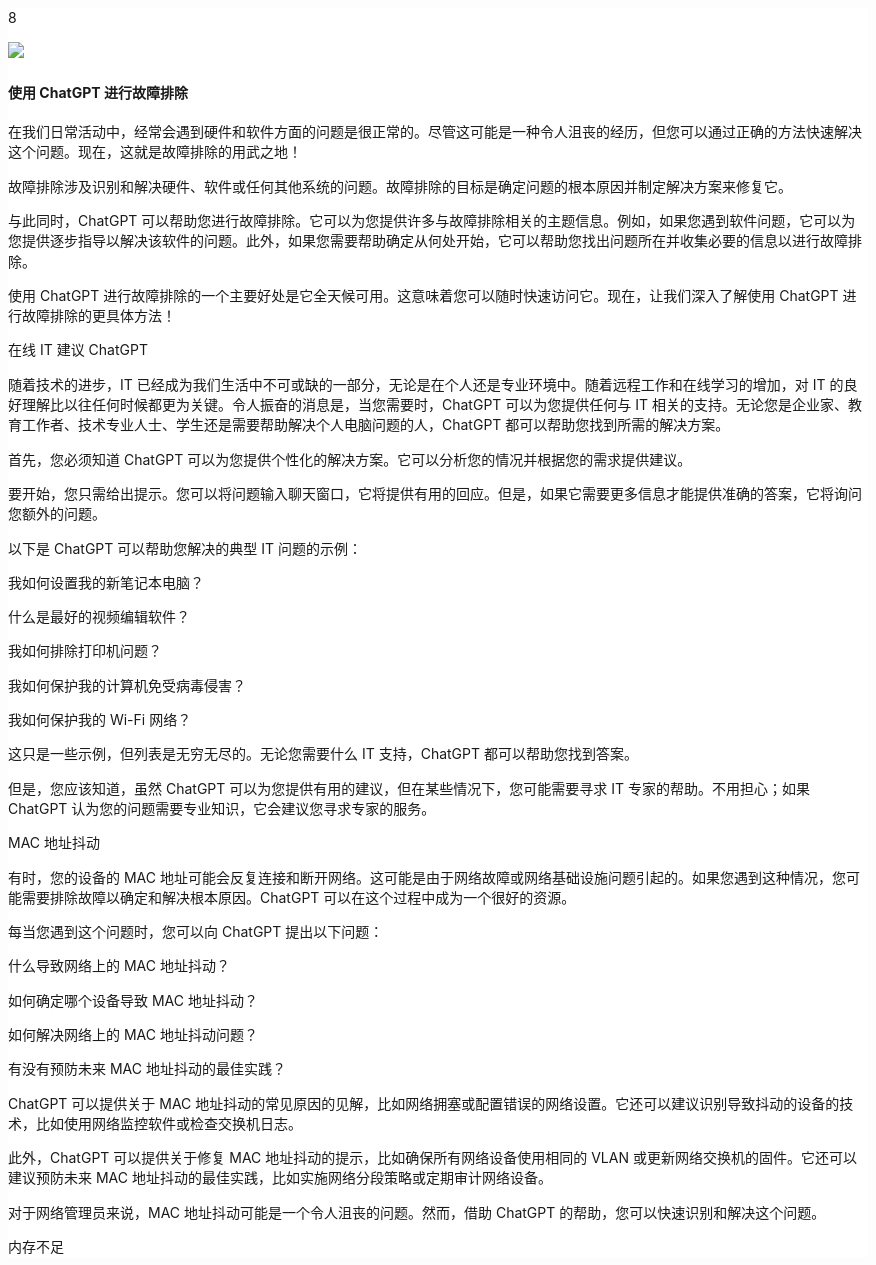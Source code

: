8

![](img/image-LR7WWYF8.png)

#### 使用 ChatGPT 进行故障排除

在我们日常活动中，经常会遇到硬件和软件方面的问题是很正常的。尽管这可能是一种令人沮丧的经历，但您可以通过正确的方法快速解决这个问题。现在，这就是故障排除的用武之地！

故障排除涉及识别和解决硬件、软件或任何其他系统的问题。故障排除的目标是确定问题的根本原因并制定解决方案来修复它。

与此同时，ChatGPT 可以帮助您进行故障排除。它可以为您提供许多与故障排除相关的主题信息。例如，如果您遇到软件问题，它可以为您提供逐步指导以解决该软件的问题。此外，如果您需要帮助确定从何处开始，它可以帮助您找出问题所在并收集必要的信息以进行故障排除。

使用 ChatGPT 进行故障排除的一个主要好处是它全天候可用。这意味着您可以随时快速访问它。现在，让我们深入了解使用 ChatGPT 进行故障排除的更具体方法！

在线 IT 建议 ChatGPT

随着技术的进步，IT 已经成为我们生活中不可或缺的一部分，无论是在个人还是专业环境中。随着远程工作和在线学习的增加，对 IT 的良好理解比以往任何时候都更为关键。令人振奋的消息是，当您需要时，ChatGPT 可以为您提供任何与 IT 相关的支持。无论您是企业家、教育工作者、技术专业人士、学生还是需要帮助解决个人电脑问题的人，ChatGPT 都可以帮助您找到所需的解决方案。

首先，您必须知道 ChatGPT 可以为您提供个性化的解决方案。它可以分析您的情况并根据您的需求提供建议。

要开始，您只需给出提示。您可以将问题输入聊天窗口，它将提供有用的回应。但是，如果它需要更多信息才能提供准确的答案，它将询问您额外的问题。

以下是 ChatGPT 可以帮助您解决的典型 IT 问题的示例：

我如何设置我的新笔记本电脑？

什么是最好的视频编辑软件？

我如何排除打印机问题？

我如何保护我的计算机免受病毒侵害？

我如何保护我的 Wi-Fi 网络？

这只是一些示例，但列表是无穷无尽的。无论您需要什么 IT 支持，ChatGPT 都可以帮助您找到答案。

但是，您应该知道，虽然 ChatGPT 可以为您提供有用的建议，但在某些情况下，您可能需要寻求 IT 专家的帮助。不用担心；如果 ChatGPT 认为您的问题需要专业知识，它会建议您寻求专家的服务。

MAC 地址抖动

有时，您的设备的 MAC 地址可能会反复连接和断开网络。这可能是由于网络故障或网络基础设施问题引起的。如果您遇到这种情况，您可能需要排除故障以确定和解决根本原因。ChatGPT 可以在这个过程中成为一个很好的资源。

每当您遇到这个问题时，您可以向 ChatGPT 提出以下问题：

什么导致网络上的 MAC 地址抖动？

如何确定哪个设备导致 MAC 地址抖动？

如何解决网络上的 MAC 地址抖动问题？

有没有预防未来 MAC 地址抖动的最佳实践？

ChatGPT 可以提供关于 MAC 地址抖动的常见原因的见解，比如网络拥塞或配置错误的网络设置。它还可以建议识别导致抖动的设备的技术，比如使用网络监控软件或检查交换机日志。

此外，ChatGPT 可以提供关于修复 MAC 地址抖动的提示，比如确保所有网络设备使用相同的 VLAN 或更新网络交换机的固件。它还可以建议预防未来 MAC 地址抖动的最佳实践，比如实施网络分段策略或定期审计网络设备。

对于网络管理员来说，MAC 地址抖动可能是一个令人沮丧的问题。然而，借助 ChatGPT 的帮助，您可以快速识别和解决这个问题。

内存不足
